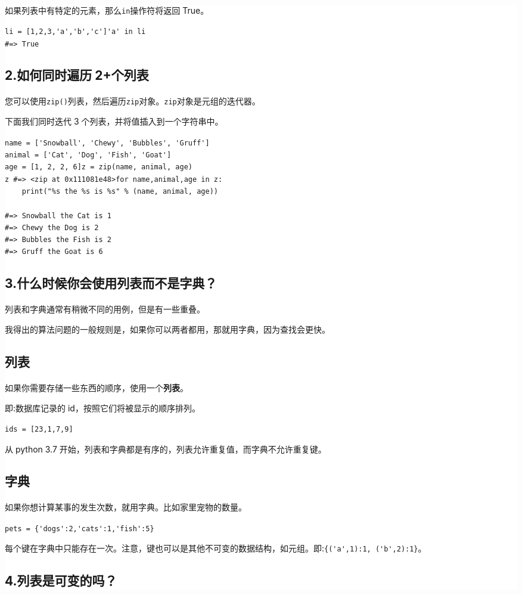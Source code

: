 如果列表中有特定的元素，那么`in`操作符将返回 True。

```
li = [1,2,3,'a','b','c']'a' in li 
#=> True
```

## 2.如何同时遍历 2+个列表

您可以使用`zip()`列表，然后遍历`zip`对象。`zip`对象是元组的迭代器。

下面我们同时迭代 3 个列表，并将值插入到一个字符串中。

```
name = ['Snowball', 'Chewy', 'Bubbles', 'Gruff']
animal = ['Cat', 'Dog', 'Fish', 'Goat']
age = [1, 2, 2, 6]z = zip(name, animal, age)
z #=> <zip at 0x111081e48>for name,animal,age in z:
    print("%s the %s is %s" % (name, animal, age))

#=> Snowball the Cat is 1
#=> Chewy the Dog is 2
#=> Bubbles the Fish is 2
#=> Gruff the Goat is 6
```

## 3.什么时候你会使用列表而不是字典？

列表和字典通常有稍微不同的用例，但是有一些重叠。

我得出的算法问题的一般规则是，如果你可以两者都用，那就用字典，因为查找会更快。

## **列表**

如果你需要存储一些东西的顺序，使用一个**列表**。

即:数据库记录的 id，按照它们将被显示的顺序排列。

```
ids = [23,1,7,9]
```

从 python 3.7 开始，列表和字典都是有序的，列表允许重复值，而字典不允许重复键。

## **字典**

如果你想计算某事的发生次数，就用字典。比如家里宠物的数量。

```
pets = {'dogs':2,'cats':1,'fish':5}
```

每个键在字典中只能存在一次。注意，键也可以是其他不可变的数据结构，如元组。即:`{('a',1):1, ('b',2):1}`。

## 4.列表是可变的吗？
